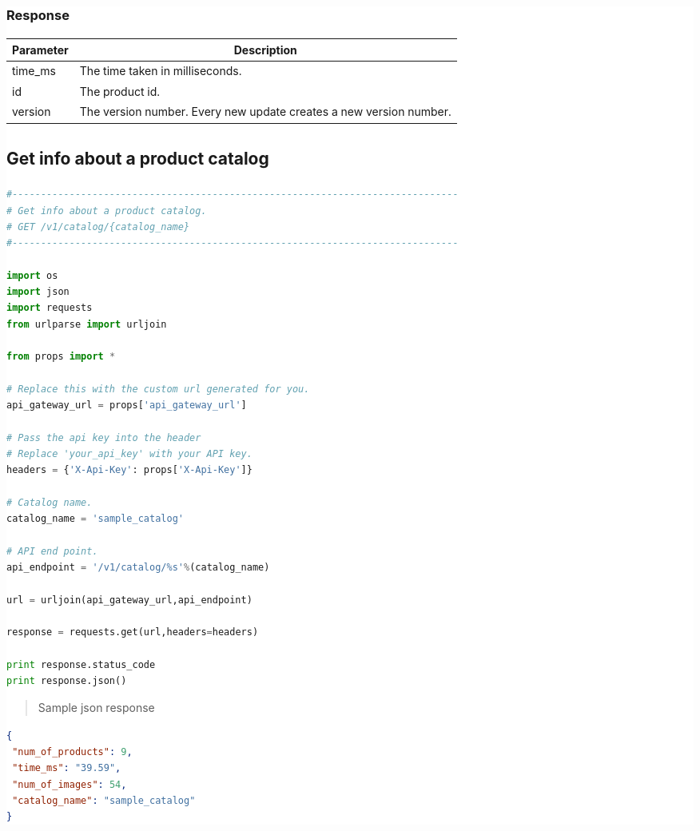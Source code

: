 ### Response 

Parameter |  Description
--------- |  -----------
time_ms |  The time taken in milliseconds.
id | The product id.
version | The version number. Every new update creates a new version number.

## Get info about a product catalog

```python
#------------------------------------------------------------------------------
# Get info about a product catalog.  
# GET /v1/catalog/{catalog_name}
#------------------------------------------------------------------------------

import os
import json
import requests
from urlparse import urljoin

from props import *

# Replace this with the custom url generated for you.
api_gateway_url = props['api_gateway_url']

# Pass the api key into the header
# Replace 'your_api_key' with your API key.
headers = {'X-Api-Key': props['X-Api-Key']}

# Catalog name.
catalog_name = 'sample_catalog'

# API end point.
api_endpoint = '/v1/catalog/%s'%(catalog_name)

url = urljoin(api_gateway_url,api_endpoint)

response = requests.get(url,headers=headers)

print response.status_code
print response.json()
```

> Sample json response

```json
{
 "num_of_products": 9,
 "time_ms": "39.59",
 "num_of_images": 54,
 "catalog_name": "sample_catalog"
}
```

